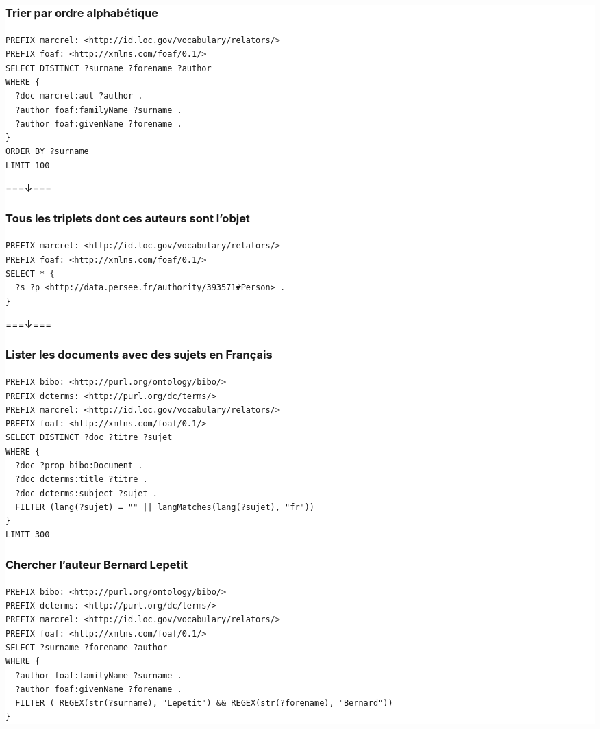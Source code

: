 

### Trier par ordre alphabétique

```SPARQL
PREFIX marcrel: <http://id.loc.gov/vocabulary/relators/>
PREFIX foaf: <http://xmlns.com/foaf/0.1/>
SELECT DISTINCT ?surname ?forename ?author
WHERE {
  ?doc marcrel:aut ?author .
  ?author foaf:familyName ?surname .
  ?author foaf:givenName ?forename .
}
ORDER BY ?surname
LIMIT 100
```

===↓===

### Tous les triplets dont ces auteurs sont l’objet

```SPARQL
PREFIX marcrel: <http://id.loc.gov/vocabulary/relators/>
PREFIX foaf: <http://xmlns.com/foaf/0.1/>
SELECT * { 
  ?s ?p <http://data.persee.fr/authority/393571#Person> .
}
```

===↓===

### Lister les documents avec des sujets en Français

```SPARQL
PREFIX bibo: <http://purl.org/ontology/bibo/>
PREFIX dcterms: <http://purl.org/dc/terms/>
PREFIX marcrel: <http://id.loc.gov/vocabulary/relators/>
PREFIX foaf: <http://xmlns.com/foaf/0.1/>
SELECT DISTINCT ?doc ?titre ?sujet
WHERE {
  ?doc ?prop bibo:Document .
  ?doc dcterms:title ?titre .
  ?doc dcterms:subject ?sujet .
  FILTER (lang(?sujet) = "" || langMatches(lang(?sujet), "fr"))
} 
LIMIT 300
```



### Chercher l’auteur Bernard Lepetit

```SPARQL
PREFIX bibo: <http://purl.org/ontology/bibo/>
PREFIX dcterms: <http://purl.org/dc/terms/>
PREFIX marcrel: <http://id.loc.gov/vocabulary/relators/>
PREFIX foaf: <http://xmlns.com/foaf/0.1/>
SELECT ?surname ?forename ?author
WHERE {
  ?author foaf:familyName ?surname .
  ?author foaf:givenName ?forename .
  FILTER ( REGEX(str(?surname), "Lepetit") && REGEX(str(?forename), "Bernard"))
}
```
